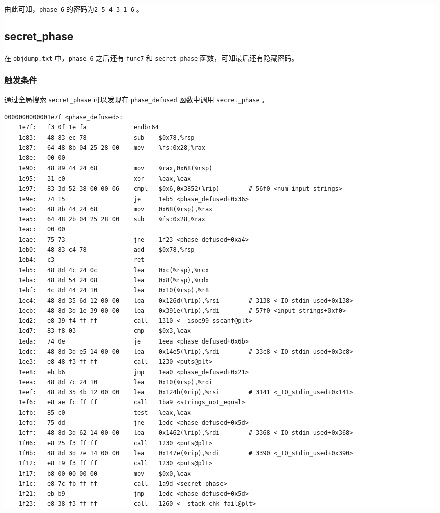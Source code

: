 由此可知，`phase_6` 的密码为`2 5 4 3 1 6` 。

## secret_phase

在 `objdump.txt` 中，`phase_6` 之后还有 `func7` 和 `secret_phase` 函数，可知最后还有隐藏密码。

### 触发条件

通过全局搜索 `secret_phase` 可以发现在 `phase_defused` 函数中调用 `secret_phase` 。

```assembly
0000000000001e7f <phase_defused>:
    1e7f:	f3 0f 1e fa          	endbr64
    1e83:	48 83 ec 78          	sub    $0x78,%rsp
    1e87:	64 48 8b 04 25 28 00 	mov    %fs:0x28,%rax
    1e8e:	00 00 
    1e90:	48 89 44 24 68       	mov    %rax,0x68(%rsp)
    1e95:	31 c0                	xor    %eax,%eax
    1e97:	83 3d 52 38 00 00 06 	cmpl   $0x6,0x3852(%rip)        # 56f0 <num_input_strings>
    1e9e:	74 15                	je     1eb5 <phase_defused+0x36>
    1ea0:	48 8b 44 24 68       	mov    0x68(%rsp),%rax
    1ea5:	64 48 2b 04 25 28 00 	sub    %fs:0x28,%rax
    1eac:	00 00 
    1eae:	75 73                	jne    1f23 <phase_defused+0xa4>
    1eb0:	48 83 c4 78          	add    $0x78,%rsp
    1eb4:	c3                   	ret
    1eb5:	48 8d 4c 24 0c       	lea    0xc(%rsp),%rcx
    1eba:	48 8d 54 24 08       	lea    0x8(%rsp),%rdx
    1ebf:	4c 8d 44 24 10       	lea    0x10(%rsp),%r8
    1ec4:	48 8d 35 6d 12 00 00 	lea    0x126d(%rip),%rsi        # 3138 <_IO_stdin_used+0x138>
    1ecb:	48 8d 3d 1e 39 00 00 	lea    0x391e(%rip),%rdi        # 57f0 <input_strings+0xf0>
    1ed2:	e8 39 f4 ff ff       	call   1310 <__isoc99_sscanf@plt>
    1ed7:	83 f8 03             	cmp    $0x3,%eax
    1eda:	74 0e                	je     1eea <phase_defused+0x6b>
    1edc:	48 8d 3d e5 14 00 00 	lea    0x14e5(%rip),%rdi        # 33c8 <_IO_stdin_used+0x3c8>
    1ee3:	e8 48 f3 ff ff       	call   1230 <puts@plt>
    1ee8:	eb b6                	jmp    1ea0 <phase_defused+0x21>
    1eea:	48 8d 7c 24 10       	lea    0x10(%rsp),%rdi
    1eef:	48 8d 35 4b 12 00 00 	lea    0x124b(%rip),%rsi        # 3141 <_IO_stdin_used+0x141>
    1ef6:	e8 ae fc ff ff       	call   1ba9 <strings_not_equal>
    1efb:	85 c0                	test   %eax,%eax
    1efd:	75 dd                	jne    1edc <phase_defused+0x5d>
    1eff:	48 8d 3d 62 14 00 00 	lea    0x1462(%rip),%rdi        # 3368 <_IO_stdin_used+0x368>
    1f06:	e8 25 f3 ff ff       	call   1230 <puts@plt>
    1f0b:	48 8d 3d 7e 14 00 00 	lea    0x147e(%rip),%rdi        # 3390 <_IO_stdin_used+0x390>
    1f12:	e8 19 f3 ff ff       	call   1230 <puts@plt>
    1f17:	b8 00 00 00 00       	mov    $0x0,%eax
    1f1c:	e8 7c fb ff ff       	call   1a9d <secret_phase>
    1f21:	eb b9                	jmp    1edc <phase_defused+0x5d>
    1f23:	e8 38 f3 ff ff       	call   1260 <__stack_chk_fail@plt>
```

